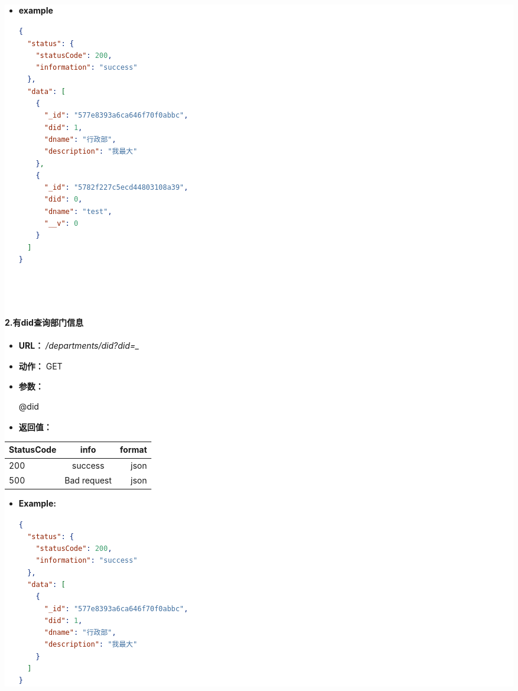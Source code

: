 + **example**

  ```json
  {
    "status": {
      "statusCode": 200,
      "information": "success"
    },
    "data": [
      {
        "_id": "577e8393a6ca646f70f0abbc",
        "did": 1,
        "dname": "行政部",
        "description": "我最大"
      },
      {
        "_id": "5782f227c5ecd44803108a39",
        "did": 0,
        "dname": "test",
        "__v": 0
      }
    ]
  }
  ```

  ​

  ​

#### 2.有did查询部门信息

- **URL：** */departments/did?did=_*

- **动作：** GET

- **参数：**

  @did


- **返回值：**

| StatusCode |    info     | format |
| ---------- | :---------: | -----: |
| 200        |   success   |   json |
| 500        | Bad request |   json |

+ **Example:**

  ```json
  {
    "status": {
      "statusCode": 200,
      "information": "success"
    },
    "data": [
      {
        "_id": "577e8393a6ca646f70f0abbc",
        "did": 1,
        "dname": "行政部",
        "description": "我最大"
      }
    ]
  }
  ```

